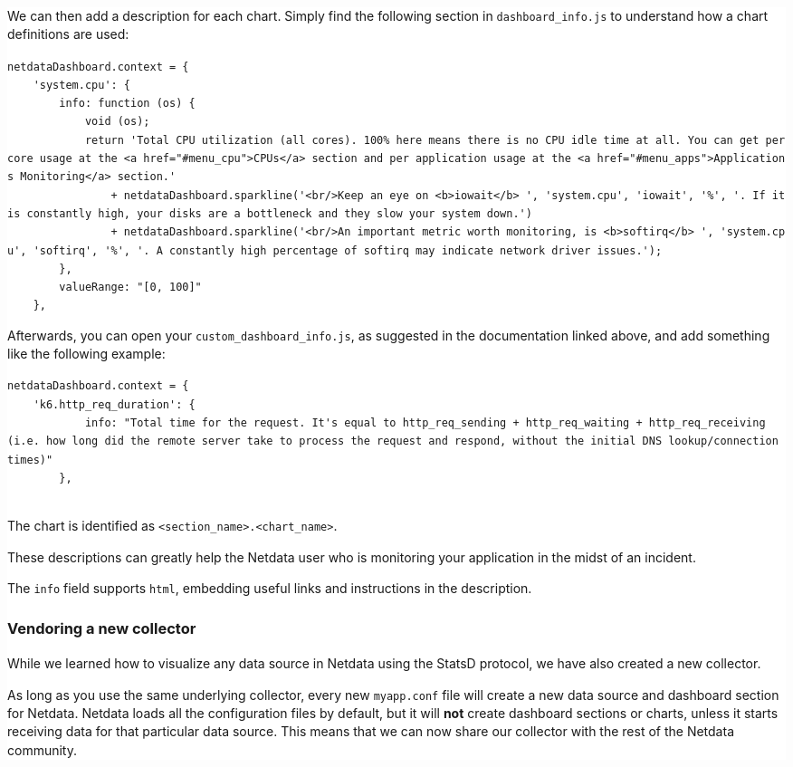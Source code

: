 We can then add a description for each chart. Simply find the following section in `dashboard_info.js` to understand how a chart definitions are used:

```javascript=
netdataDashboard.context = {
    'system.cpu': {
        info: function (os) {
            void (os);
            return 'Total CPU utilization (all cores). 100% here means there is no CPU idle time at all. You can get per core usage at the <a href="#menu_cpu">CPUs</a> section and per application usage at the <a href="#menu_apps">Applications Monitoring</a> section.'
                + netdataDashboard.sparkline('<br/>Keep an eye on <b>iowait</b> ', 'system.cpu', 'iowait', '%', '. If it is constantly high, your disks are a bottleneck and they slow your system down.')
                + netdataDashboard.sparkline('<br/>An important metric worth monitoring, is <b>softirq</b> ', 'system.cpu', 'softirq', '%', '. A constantly high percentage of softirq may indicate network driver issues.');
        },
        valueRange: "[0, 100]"
    },
```

Afterwards, you can open your `custom_dashboard_info.js`, as suggested in the documentation linked above, 
and add something like the following example:

```javascript=
netdataDashboard.context = {
    'k6.http_req_duration': {
            info: "Total time for the request. It's equal to http_req_sending + http_req_waiting + http_req_receiving (i.e. how long did the remote server take to process the request and respond, without the initial DNS lookup/connection times)"
        },
        
```
The chart is identified as ``<section_name>.<chart_name>``. 

These descriptions can greatly help the Netdata user who is monitoring your application in the midst of an incident. 

The `info` field supports `html`, embedding useful links and instructions in the description.

### Vendoring a new collector

While we learned how to visualize any data source in Netdata using the StatsD protocol, we have also created a new collector.

As long as you use the same underlying collector, every new `myapp.conf` file will create a new data 
source and dashboard section for Netdata. Netdata loads all the configuration files by default, but it will 
**not** create dashboard sections or charts, unless it starts receiving data for that particular data source. 
This means that we can now share our collector with the rest of the Netdata community. 
